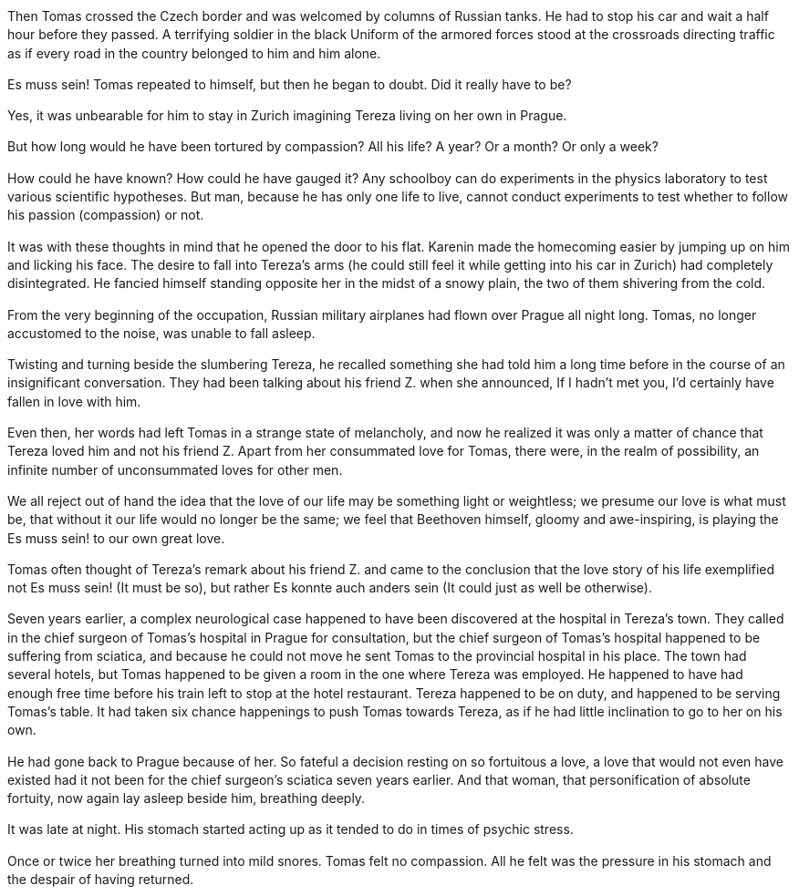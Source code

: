Then Tomas crossed the Czech border and was welcomed by columns of Russian tanks. He had to stop his car and wait a half hour before they passed. A terrifying soldier in the black Uniform of the armored forces stood at the crossroads directing traffic as if every road in the country belonged to him and him alone.

Es muss sein! Tomas repeated to himself, but then he began to doubt. Did it really have to be?

Yes, it was unbearable for him to stay in Zurich imagining Tereza living on her own in Prague.

But how long would he have been tortured by compassion? All his life? A year? Or a month? Or only a week?

How could he have known? How could he have gauged it? Any schoolboy can do experiments in the physics laboratory to test various scientific hypotheses. But man, because he has only one life to live, cannot conduct experiments to test whether to follow his passion (compassion) or not.

It was with these thoughts in mind that he opened the door to his flat. Karenin made the homecoming easier by jumping up on him and licking his face. The desire to fall into Tereza’s arms (he could still feel it while getting into his car in Zurich) had completely disintegrated. He fancied himself standing opposite her in the midst of a snowy plain, the two of them shivering from the cold.

From the very beginning of the occupation, Russian military airplanes had flown over Prague all night long. Tomas, no longer accustomed to the noise, was unable to fall asleep.

Twisting and turning beside the slumbering Tereza, he recalled something she had told him a long time before in the course of an insignificant conversation. They had been talking about his friend Z. when she announced, If I hadn’t met you, I’d certainly have fallen in love with him.

Even then, her words had left Tomas in a strange state of melancholy, and now he realized it was only a matter of chance that Tereza loved him and not his friend Z. Apart from her consummated love for Tomas, there were, in the realm of possibility, an infinite number of unconsummated loves for other men.

We all reject out of hand the idea that the love of our life may be something light or weightless; we presume our love is what must be, that without it our life would no longer be the same; we feel that Beethoven himself, gloomy and awe-inspiring, is playing the Es muss sein! to our own great love.

Tomas often thought of Tereza’s remark about his friend Z. and came to the conclusion that the love story of his life exemplified not Es muss sein! (It must be so), but rather Es konnte auch anders sein (It could just as well be otherwise).

Seven years earlier, a complex neurological case happened to have been discovered at the hospital in Tereza’s town. They called in the chief surgeon of Tomas’s hospital in Prague for consultation, but the chief surgeon of Tomas’s hospital happened to be suffering from sciatica, and because he could not move he sent Tomas to the provincial hospital in his place. The town had several hotels, but Tomas happened to be given a room in the one where Tereza was employed. He happened to have had enough free time before his train left to stop at the hotel restaurant. Tereza happened to be on duty, and happened to be serving Tomas’s table. It had taken six chance happenings to push Tomas towards Tereza, as if he had little inclination to go to her on his own.

He had gone back to Prague because of her. So fateful a decision resting on so fortuitous a love, a love that would not even have existed had it not been for the chief surgeon’s sciatica seven years earlier. And that woman, that personification of absolute fortuity, now again lay asleep beside him, breathing deeply.

It was late at night. His stomach started acting up as it tended to do in times of psychic stress.

Once or twice her breathing turned into mild snores. Tomas felt no compassion. All he felt was the pressure in his stomach and the despair of having returned.
